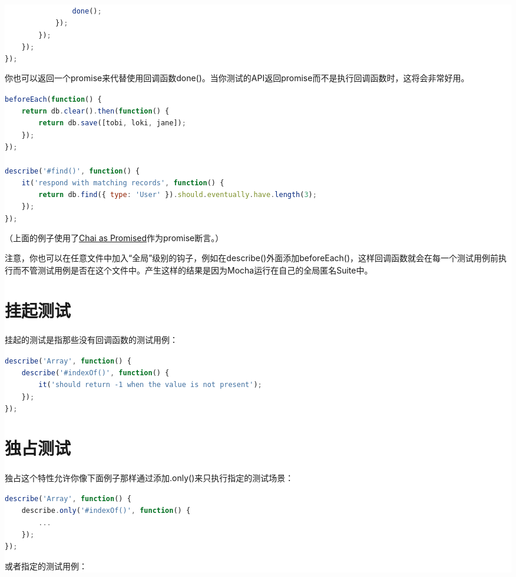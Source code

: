 ```js
                done();
            });
        });
    });
});
```

你也可以返回一个promise来代替使用回调函数done()。当你测试的API返回promise而不是执行回调函数时，这将会非常好用。

```js
beforeEach(function() {
    return db.clear().then(function() {
        return db.save([tobi, loki, jane]);
    });
});

describe('#find()', function() {
    it('respond with matching records', function() {
        return db.find({ type: 'User' }).should.eventually.have.length(3);
    });
});
```

（上面的例子使用了[Chai as Promised](https://github.com/domenic/chai-as-promised/)作为promise断言。）

注意，你也可以在任意文件中加入“全局”级别的钩子，例如在describe()外面添加beforeEach()，这样回调函数就会在每一个测试用例前执行而不管测试用例是否在这个文件中。产生这样的结果是因为Mocha运行在自己的全局匿名Suite中。  


# 挂起测试

挂起的测试是指那些没有回调函数的测试用例：

```js
describe('Array', function() {
    describe('#indexOf()', function() {
        it('should return -1 when the value is not present');
    });
});
```

# 独占测试

独占这个特性允许你像下面例子那样通过添加.only()来只执行指定的测试场景：

```js
describe('Array', function() {
    describe.only('#indexOf()', function() {
        ...
    });
});
```

或者指定的测试用例：
